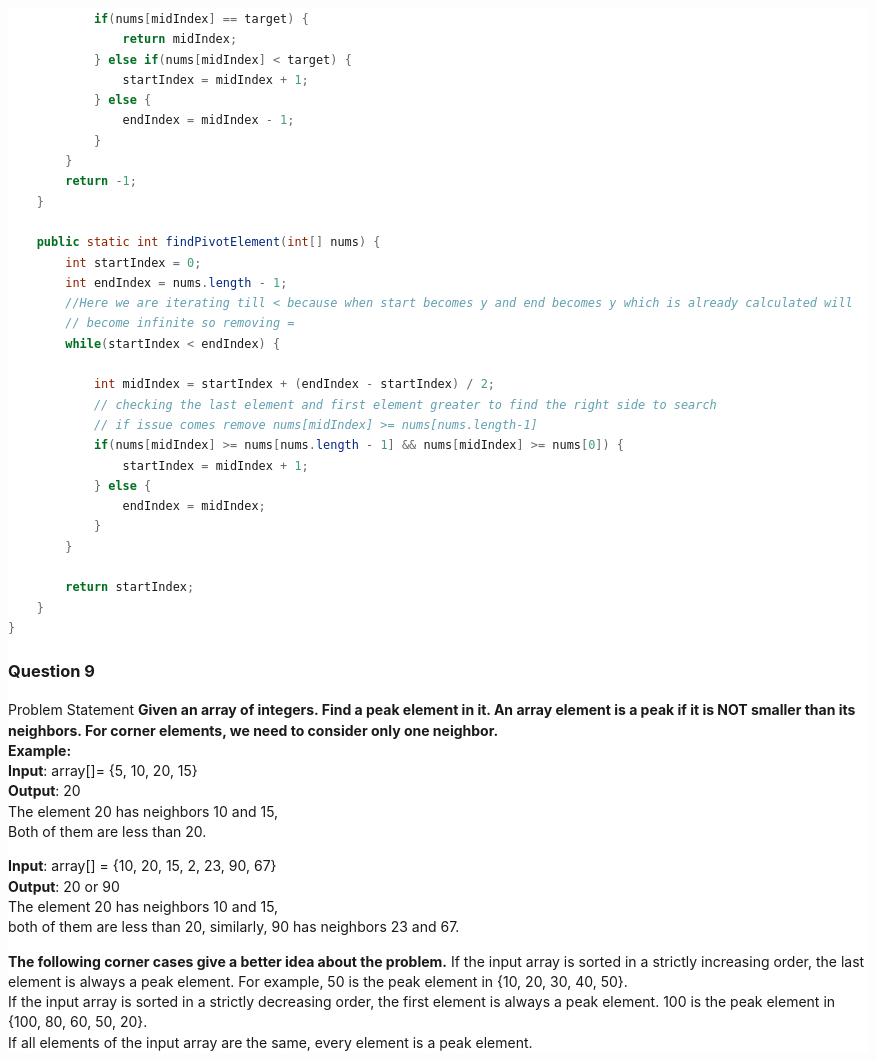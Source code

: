 ```java
            if(nums[midIndex] == target) {
                return midIndex;
            } else if(nums[midIndex] < target) {
                startIndex = midIndex + 1;
            } else {
                endIndex = midIndex - 1;
            }
        }
        return -1;
    }

    public static int findPivotElement(int[] nums) {
        int startIndex = 0;
        int endIndex = nums.length - 1;
        //Here we are iterating till < because when start becomes y and end becomes y which is already calculated will
        // become infinite so removing =
        while(startIndex < endIndex) {

            int midIndex = startIndex + (endIndex - startIndex) / 2;
            // checking the last element and first element greater to find the right side to search
            // if issue comes remove nums[midIndex] >= nums[nums.length-1]
            if(nums[midIndex] >= nums[nums.length - 1] && nums[midIndex] >= nums[0]) {
                startIndex = midIndex + 1;
            } else {
                endIndex = midIndex;
            }
        }

        return startIndex;
    }
}
```

### Question 9

Problem Statement
**Given an array of integers. Find a peak element in it. An array element is a peak if it is NOT smaller than its neighbors. For corner elements, we need to consider only one neighbor.**<br>
**Example:**<br>
**Input**: array[]= {5, 10, 20, 15}<br>
**Output**: 20<br>
The element 20 has neighbors 10 and 15,<br>
Both of them are less than 20.<br>

**Input**: array[] = {10, 20, 15, 2, 23, 90, 67}<br>
**Output**: 20 or 90<br>
The element 20 has neighbors 10 and 15, <br>
both of them are less than 20, similarly, 90 has neighbors 23 and 67.<br>

**The following corner cases give a better idea about the problem.**
If the input array is sorted in a strictly increasing order, the last element is always a peak element. For example, 50 is the peak element in {10, 20, 30, 40, 50}.<br>
If the input array is sorted in a strictly decreasing order, the first element is always a peak element. 100 is the peak element in {100, 80, 60, 50, 20}.<br>
If all elements of the input array are the same, every element is a peak element.<br>
